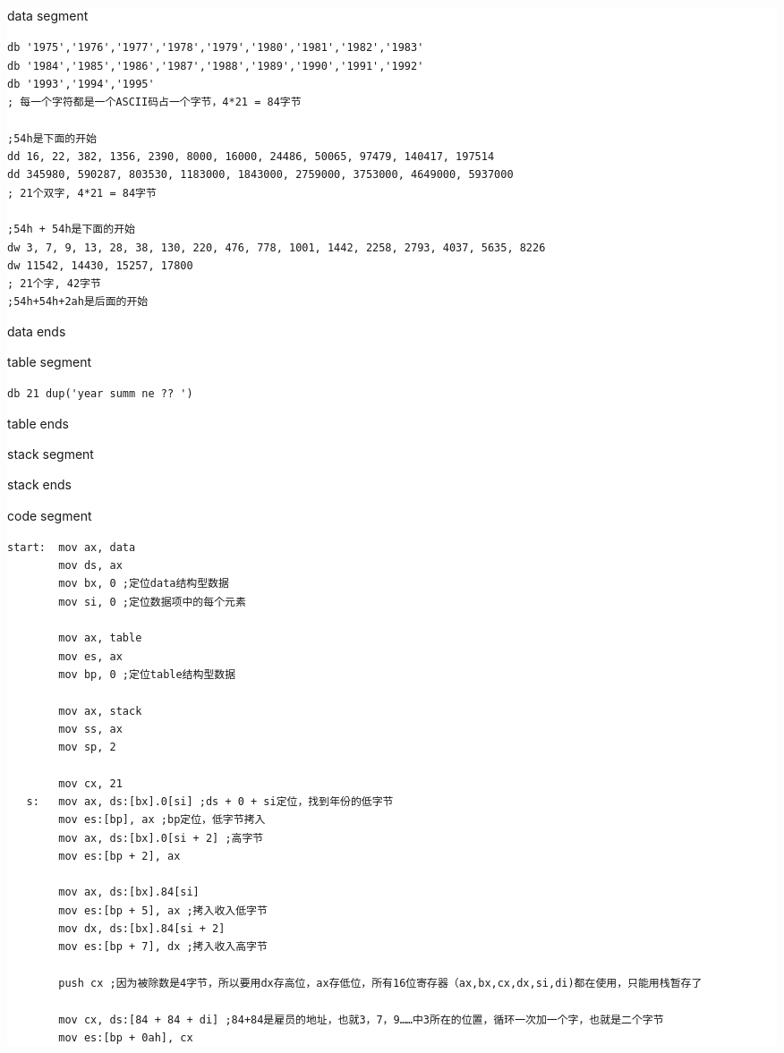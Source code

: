 data segment

    db '1975','1976','1977','1978','1979','1980','1981','1982','1983'
    db '1984','1985','1986','1987','1988','1989','1990','1991','1992'
    db '1993','1994','1995'
    ; 每一个字符都是一个ASCII码占一个字节，4*21 = 84字节

    ;54h是下面的开始
    dd 16, 22, 382, 1356, 2390, 8000, 16000, 24486, 50065, 97479, 140417, 197514
    dd 345980, 590287, 803530, 1183000, 1843000, 2759000, 3753000, 4649000, 5937000
    ; 21个双字, 4*21 = 84字节

    ;54h + 54h是下面的开始
    dw 3, 7, 9, 13, 28, 38, 130, 220, 476, 778, 1001, 1442, 2258, 2793, 4037, 5635, 8226
    dw 11542, 14430, 15257, 17800
    ; 21个字, 42字节
    ;54h+54h+2ah是后面的开始

data ends

table segment

    db 21 dup('year summ ne ?? ')

table ends

stack segment

stack ends

code segment

    start:  mov ax, data
            mov ds, ax
            mov bx, 0 ;定位data结构型数据
            mov si, 0 ;定位数据项中的每个元素

            mov ax, table
            mov es, ax
            mov bp, 0 ;定位table结构型数据

            mov ax, stack
            mov ss, ax
            mov sp, 2

            mov cx, 21
       s:   mov ax, ds:[bx].0[si] ;ds + 0 + si定位，找到年份的低字节
            mov es:[bp], ax ;bp定位，低字节拷入
            mov ax, ds:[bx].0[si + 2] ;高字节
            mov es:[bp + 2], ax

            mov ax, ds:[bx].84[si] 
            mov es:[bp + 5], ax ;拷入收入低字节
            mov dx, ds:[bx].84[si + 2]
            mov es:[bp + 7], dx ;拷入收入高字节

            push cx ;因为被除数是4字节，所以要用dx存高位，ax存低位，所有16位寄存器（ax,bx,cx,dx,si,di)都在使用，只能用栈暂存了
        
            mov cx, ds:[84 + 84 + di] ;84+84是雇员的地址，也就3，7，9……中3所在的位置，循环一次加一个字，也就是二个字节
            mov es:[bp + 0ah], cx
